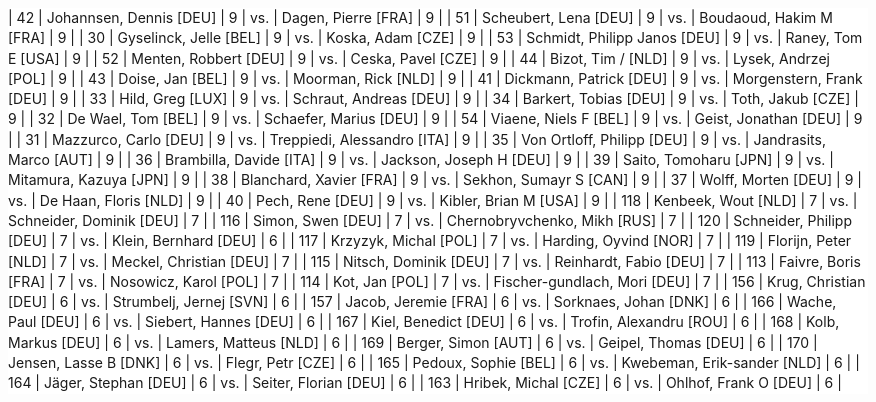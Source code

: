 |  42 | Johannsen, Dennis [DEU] |  9 | vs. | Dagen, Pierre [FRA] |  9 |
|  51 | Scheubert, Lena [DEU] |  9 | vs. | Boudaoud, Hakim M [FRA] |  9 |
|  30 | Gyselinck, Jelle [BEL] |  9 | vs. | Koska, Adam [CZE] |  9 |
|  53 | Schmidt, Philipp Janos [DEU] |  9 | vs. | Raney, Tom E [USA] |  9 |
|  52 | Menten, Robbert [DEU] |  9 | vs. | Ceska, Pavel [CZE] |  9 |
|  44 | Bizot, Tim / [NLD] |  9 | vs. | Lysek, Andrzej [POL] |  9 |
|  43 | Doise, Jan [BEL] |  9 | vs. | Moorman, Rick [NLD] |  9 |
|  41 | Dickmann, Patrick [DEU] |  9 | vs. | Morgenstern, Frank [DEU] |  9 |
|  33 | Hild, Greg [LUX] |  9 | vs. | Schraut, Andreas [DEU] |  9 |
|  34 | Barkert, Tobias [DEU] |  9 | vs. | Toth, Jakub [CZE] |  9 |
|  32 | De Wael, Tom [BEL] |  9 | vs. | Schaefer, Marius [DEU] |  9 |
|  54 | Viaene, Niels F [BEL] |  9 | vs. | Geist, Jonathan [DEU] |  9 |
|  31 | Mazzurco, Carlo [DEU] |  9 | vs. | Treppiedi, Alessandro [ITA] |  9 |
|  35 | Von Ortloff, Philipp [DEU] |  9 | vs. | Jandrasits, Marco [AUT] |  9 |
|  36 | Brambilla, Davide [ITA] |  9 | vs. | Jackson, Joseph H [DEU] |  9 |
|  39 | Saito, Tomoharu [JPN] |  9 | vs. | Mitamura, Kazuya [JPN] |  9 |
|  38 | Blanchard, Xavier [FRA] |  9 | vs. | Sekhon, Sumayr S [CAN] |  9 |
|  37 | Wolff, Morten [DEU] |  9 | vs. | De Haan, Floris [NLD] |  9 |
|  40 | Pech, Rene [DEU] |  9 | vs. | Kibler, Brian M [USA] |  9 |
| 118 | Kenbeek, Wout [NLD] |  7 | vs. | Schneider, Dominik [DEU] |  7 |
| 116 | Simon, Swen [DEU] |  7 | vs. | Chernobryvchenko, Mikh [RUS] |  7 |
| 120 | Schneider, Philipp [DEU] |  7 | vs. | Klein, Bernhard [DEU] |  6 |
| 117 | Krzyzyk, Michal [POL] |  7 | vs. | Harding, Oyvind [NOR] |  7 |
| 119 | Florijn, Peter [NLD] |  7 | vs. | Meckel, Christian [DEU] |  7 |
| 115 | Nitsch, Dominik [DEU] |  7 | vs. | Reinhardt, Fabio [DEU] |  7 |
| 113 | Faivre, Boris [FRA] |  7 | vs. | Nosowicz, Karol [POL] |  7 |
| 114 | Kot, Jan [POL] |  7 | vs. | Fischer-gundlach, Mori [DEU] |  7 |
| 156 | Krug, Christian [DEU] |  6 | vs. | Strumbelj, Jernej [SVN] |  6 |
| 157 | Jacob, Jeremie [FRA] |  6 | vs. | Sorknaes, Johan [DNK] |  6 |
| 166 | Wache, Paul [DEU] |  6 | vs. | Siebert, Hannes [DEU] |  6 |
| 167 | Kiel, Benedict [DEU] |  6 | vs. | Trofin, Alexandru [ROU] |  6 |
| 168 | Kolb, Markus [DEU] |  6 | vs. | Lamers, Matteus [NLD] |  6 |
| 169 | Berger, Simon [AUT] |  6 | vs. | Geipel, Thomas [DEU] |  6 |
| 170 | Jensen, Lasse B [DNK] |  6 | vs. | Flegr, Petr [CZE] |  6 |
| 165 | Pedoux, Sophie [BEL] |  6 | vs. | Kwebeman, Erik-sander [NLD] |  6 |
| 164 | Jäger, Stephan [DEU] |  6 | vs. | Seiter, Florian [DEU] |  6 |
| 163 | Hribek, Michal [CZE] |  6 | vs. | Ohlhof, Frank O [DEU] |  6 |